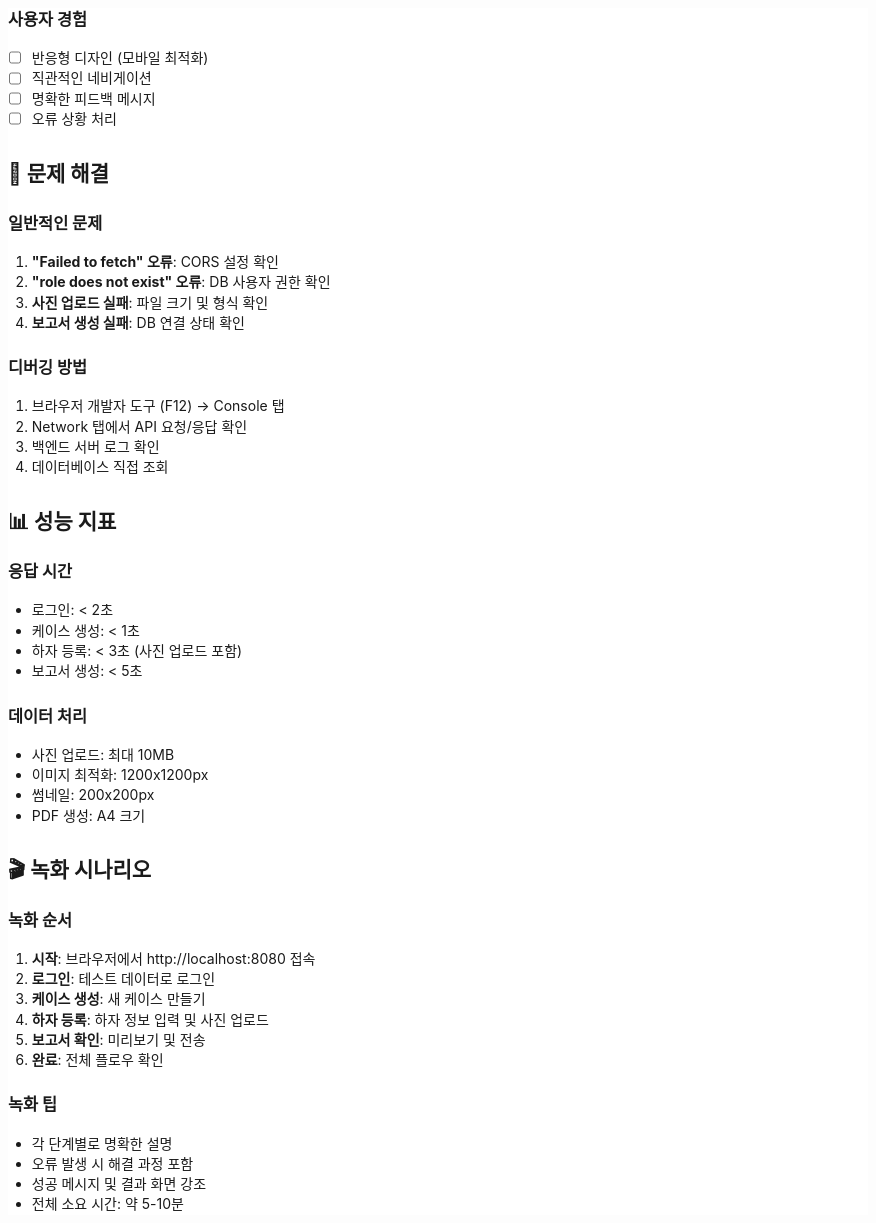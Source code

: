 ### 사용자 경험
- [ ] 반응형 디자인 (모바일 최적화)
- [ ] 직관적인 네비게이션
- [ ] 명확한 피드백 메시지
- [ ] 오류 상황 처리

## 🐛 문제 해결

### 일반적인 문제
1. **"Failed to fetch" 오류**: CORS 설정 확인
2. **"role does not exist" 오류**: DB 사용자 권한 확인
3. **사진 업로드 실패**: 파일 크기 및 형식 확인
4. **보고서 생성 실패**: DB 연결 상태 확인

### 디버깅 방법
1. 브라우저 개발자 도구 (F12) → Console 탭
2. Network 탭에서 API 요청/응답 확인
3. 백엔드 서버 로그 확인
4. 데이터베이스 직접 조회

## 📊 성능 지표

### 응답 시간
- 로그인: < 2초
- 케이스 생성: < 1초
- 하자 등록: < 3초 (사진 업로드 포함)
- 보고서 생성: < 5초

### 데이터 처리
- 사진 업로드: 최대 10MB
- 이미지 최적화: 1200x1200px
- 썸네일: 200x200px
- PDF 생성: A4 크기

## 🎬 녹화 시나리오

### 녹화 순서
1. **시작**: 브라우저에서 http://localhost:8080 접속
2. **로그인**: 테스트 데이터로 로그인
3. **케이스 생성**: 새 케이스 만들기
4. **하자 등록**: 하자 정보 입력 및 사진 업로드
5. **보고서 확인**: 미리보기 및 전송
6. **완료**: 전체 플로우 확인

### 녹화 팁
- 각 단계별로 명확한 설명
- 오류 발생 시 해결 과정 포함
- 성공 메시지 및 결과 화면 강조
- 전체 소요 시간: 약 5-10분
